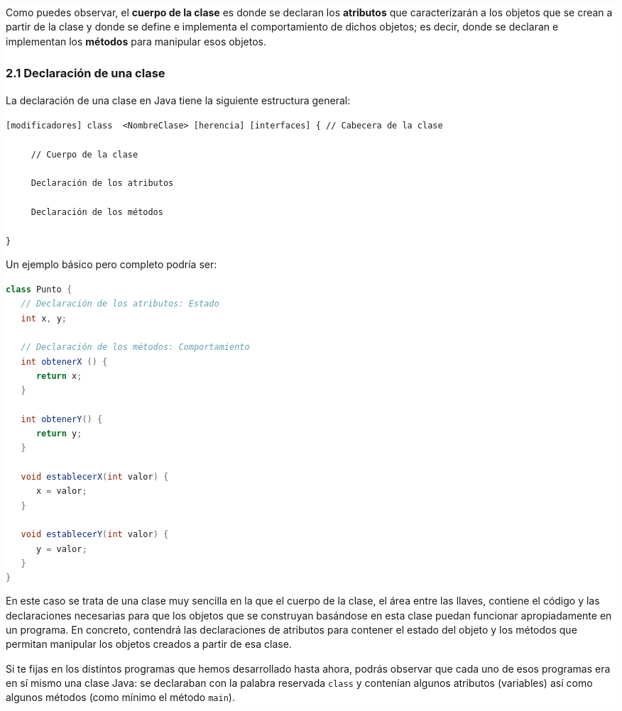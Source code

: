 Como puedes observar, el **cuerpo de la clase** es donde se declaran los **atributos** que caracterizarán a los objetos que se crean a partir de la clase y  donde se define e implementa el comportamiento de dichos objetos; es  decir, donde se declaran e implementan los **métodos** para manipular esos objetos.

### 	2.1 Declaración de una clase

La declaración de una clase en Java tiene la siguiente estructura general:

```
[modificadores] class  <NombreClase> [herencia] [interfaces] { // Cabecera de la clase

     // Cuerpo de la clase

     Declaración de los atributos

     Declaración de los métodos

}
```

Un ejemplo básico pero completo podría ser:

```Java
class Punto {
   // Declaración de los atributos: Estado
   int x, y;

   // Declaración de los métodos: Comportamiento
   int obtenerX () {
      return x;
   } 
   
   int obtenerY() {
      return y;
   }
   
   void establecerX(int valor) {
      x = valor;
   }
   
   void establecerY(int valor) {
      y = valor;
   }
}
```

En este caso se trata de una clase muy sencilla en la que el cuerpo  de la clase, el área entre las llaves, contiene el código y las  declaraciones necesarias para que los objetos que se construyan  basándose en esta clase puedan funcionar apropiadamente en un programa.  En concreto, contendrá las declaraciones de atributos para contener el  estado del objeto y los métodos que permitan manipular los objetos  creados a partir de esa clase.

Si te fijas en los distintos programas que hemos desarrollado hasta  ahora, podrás observar que cada uno de esos programas era en sí mismo  una clase Java: se declaraban con la palabra reservada `class` y contenían algunos atributos (variables) así como algunos métodos (como mínimo el método `main`).
